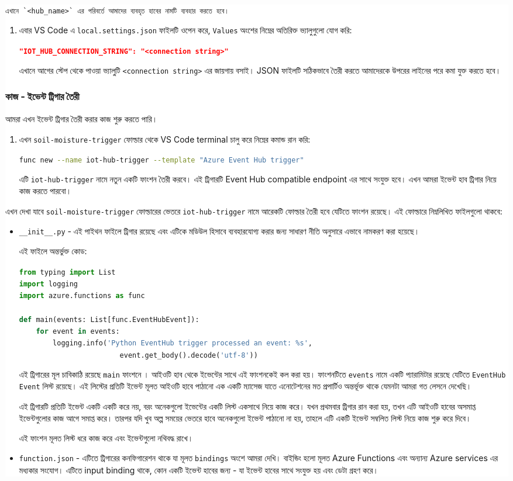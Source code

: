     এখানে `<hub_name>` এর পরিবর্তে আমাদের ব্যবহৃত হাবের নামটি ব্যবহার করতে হবে।

1. এবার VS Code এ `local.settings.json` ফাইলটি ওপেন করে, `Values` অংশের নিম্নের অতিরিক্ত ভ্যালুগুলো যোগ করি:

    ```json
    "IOT_HUB_CONNECTION_STRING": "<connection string>"
    ```

    এখানে আগের স্টেপ থেকে পাওয়া ভ্যালু্টি `<connection string>` এর জায়গায় বসাই। JSON ফাইলটি সঠিকভাবে তৈরী করতে আমাদেরকে উপরের লাইনের পরে কমা যুক্ত করতে হবে।

### কাজ - ইভেন্ট ট্রিগার তৈরী

আমরা এখন ইভেন্ট ট্রিগার তৈরী করার কাজ শুরু করতে পারি।

1.  এখন `soil-moisture-trigger` ফোল্ডার থেকে  VS Code terminal চালু  করে নিম্নের কমান্ড রান করি:

    ```sh
    func new --name iot-hub-trigger --template "Azure Event Hub trigger"
    ```

    এটি `iot-hub-trigger` নামে নতুন একটি ফাংশন তৈরী করবে। এই ট্রিগারটি  Event Hub compatible endpoint এর সাথে সংযুক্ত  হবে। এখন আমরা ইভেন্ট  হাব ট্রিগার নিয়ে কাজ করতে পারবো।

এখন দেখা যাবে `soil-moisture-trigger` ফোল্ডারের ভেতরে `iot-hub-trigger` নামে আরেকটি ফোল্ডার তৈরী হবে যেটিতে ফাংশন রয়েছে। এই ফোল্ডারে নিম্নলিখিত ফাইলগুলো থাকবে:

* `__init__.py` - এই পাইথন ফাইলে ট্রিগার রয়েছে এবং এটিকে মডিউল হিসাবে ব্যবহারযোগ্য করার জন্য সাধারণ নীতি অনুসারে এভাবে নামকরণ করা হয়েছে। 

    এই ফাইলে অন্তর্ভুক্ত কোড:

    ```python
    from typing import List
    import logging
    import azure.functions as func
    
    def main(events: List[func.EventHubEvent]):
        for event in events:
            logging.info('Python EventHub trigger processed an event: %s',
                            event.get_body().decode('utf-8'))
    ```

    এই ট্রিগারের মূল চাবিকাঠি রয়েছে  `main` ফাংশনে । আইওটি হাব  থেকে ইভেন্টের সাথে এই ফাংশনকেই কল করা হয়।  ফাংশনটিতে  `events` নামে একটি প্যারামিটার রয়েছে যেটিতে  `EventHubEvent` লিস্ট রয়েছে। এই লিস্টের  প্রতিটি  ইভেন্ট মূলত আইওটি হাবে পাঠানো এক একটি ম্যাসেজ যাতে এনোটেশনের মত প্রপার্টিও অন্তর্ভূক্ত থাকে যেমনটা আমরা গত লেসনে  দেখেছি।

    এই  ট্রিগারটি  প্রতিটি ইভেন্ট একটি একটি করে নয়, বরং অনেকগুলো ইভেন্টের একটি লিস্ট একসাথে নিয়ে কাজ করে। যখন প্রথমবার ট্রিগার রান করা হয়, তখন এটি আইওটি হাবের অসমাপ্ত ইভেন্টগুলোর কাজ আগে সমাপ্ত করে। তারপর যদি খুব অল্প  সময়ের ভেতরে হাবে অনেকগুলো ইভেন্ট পাঠানো না হয়, তাহলে এটি  একটি ইভেন্ট  সম্বলিত লিস্ট নিয়ে  কাজ শুরু করে দিবে।

    এই ফাংশন মূলত লিস্ট ধরে কাজ করে এবং ইভেন্টগুলো নথিবদ্ধ রাখে। 

* `function.json` - এটিতে ট্রিগারের কনফিগারেশন থাকে যা মূলত `bindings` অংশে  আমরা দেখি।  বাইন্ডিং হলো মূলত  Azure Functions এবং অন্যান্য  Azure services এর মধ্যকার সংযোগ। এটিতে input binding থাকে, কোন একটি ইভেন্ট হাবের জন্য -  যা  ইভেন্ট হাবের সাথে সংযুক্ত হয় এবং ডেটা গ্রহণ করে। 
